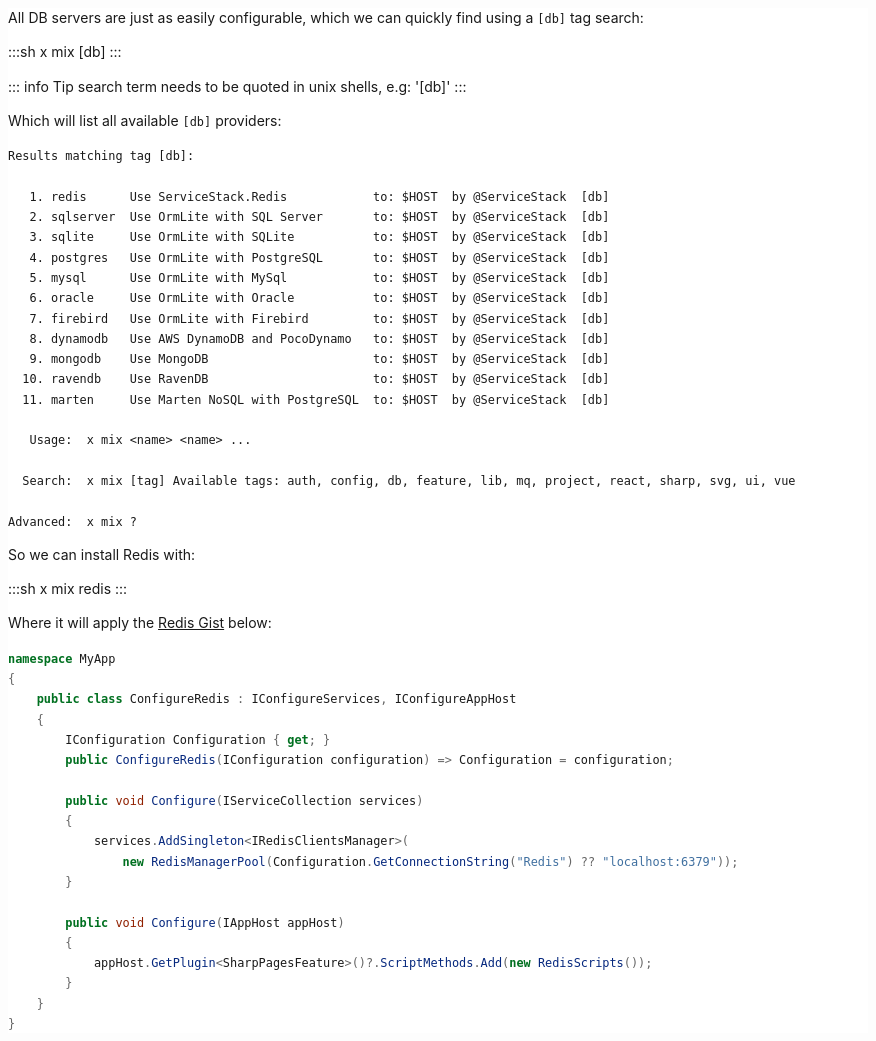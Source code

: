 All DB servers are just as easily configurable, which we can quickly find using a `[db]` tag search:

:::sh
x mix [db]
:::

::: info Tip
search term needs to be quoted in unix shells, e.g: '[db]'
:::

Which will list all available `[db]` providers:

```
Results matching tag [db]:

   1. redis      Use ServiceStack.Redis            to: $HOST  by @ServiceStack  [db]
   2. sqlserver  Use OrmLite with SQL Server       to: $HOST  by @ServiceStack  [db]
   3. sqlite     Use OrmLite with SQLite           to: $HOST  by @ServiceStack  [db]
   4. postgres   Use OrmLite with PostgreSQL       to: $HOST  by @ServiceStack  [db]
   5. mysql      Use OrmLite with MySql            to: $HOST  by @ServiceStack  [db]
   6. oracle     Use OrmLite with Oracle           to: $HOST  by @ServiceStack  [db]
   7. firebird   Use OrmLite with Firebird         to: $HOST  by @ServiceStack  [db]
   8. dynamodb   Use AWS DynamoDB and PocoDynamo   to: $HOST  by @ServiceStack  [db]
   9. mongodb    Use MongoDB                       to: $HOST  by @ServiceStack  [db]
  10. ravendb    Use RavenDB                       to: $HOST  by @ServiceStack  [db]
  11. marten     Use Marten NoSQL with PostgreSQL  to: $HOST  by @ServiceStack  [db]

   Usage:  x mix <name> <name> ...

  Search:  x mix [tag] Available tags: auth, config, db, feature, lib, mq, project, react, sharp, svg, ui, vue

Advanced:  x mix ?
```

So we can install Redis with:

:::sh
x mix redis
:::

Where it will apply the [Redis Gist](https://gist.github.com/gistlyn/512309b3cb7d734bb0f7323907499b08) below:

```csharp
namespace MyApp
{
    public class ConfigureRedis : IConfigureServices, IConfigureAppHost
    {
        IConfiguration Configuration { get; }
        public ConfigureRedis(IConfiguration configuration) => Configuration = configuration;

        public void Configure(IServiceCollection services)
        {
            services.AddSingleton<IRedisClientsManager>(
                new RedisManagerPool(Configuration.GetConnectionString("Redis") ?? "localhost:6379"));
        }

        public void Configure(IAppHost appHost)
        {
            appHost.GetPlugin<SharpPagesFeature>()?.ScriptMethods.Add(new RedisScripts());
        }
    }
}
```
